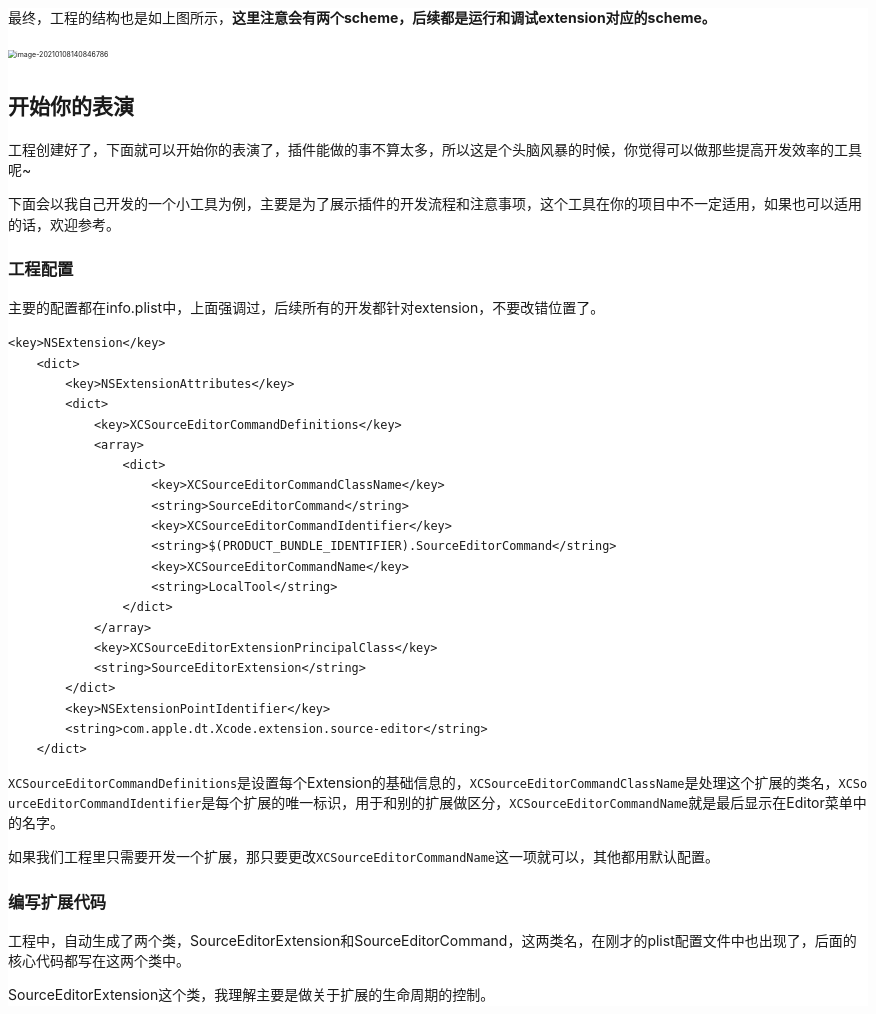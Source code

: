 
最终，工程的结构也是如上图所示，**这里注意会有两个scheme，后续都是运行和调试extension对应的scheme。**

<img src="/Users/suanle/Library/Application Support/typora-user-images/image-20210108140846786.png" alt="image-20210108140846786" style="zoom:50%;" />

## 开始你的表演

工程创建好了，下面就可以开始你的表演了，插件能做的事不算太多，所以这是个头脑风暴的时候，你觉得可以做那些提高开发效率的工具呢~



下面会以我自己开发的一个小工具为例，主要是为了展示插件的开发流程和注意事项，这个工具在你的项目中不一定适用，如果也可以适用的话，欢迎参考。



### 工程配置

主要的配置都在info.plist中，上面强调过，后续所有的开发都针对extension，不要改错位置了。

```
<key>NSExtension</key>
	<dict>
		<key>NSExtensionAttributes</key>
		<dict>
			<key>XCSourceEditorCommandDefinitions</key>
			<array>
				<dict>
					<key>XCSourceEditorCommandClassName</key>
					<string>SourceEditorCommand</string>
					<key>XCSourceEditorCommandIdentifier</key>
					<string>$(PRODUCT_BUNDLE_IDENTIFIER).SourceEditorCommand</string>
					<key>XCSourceEditorCommandName</key>
					<string>LocalTool</string>
				</dict>
			</array>
			<key>XCSourceEditorExtensionPrincipalClass</key>
			<string>SourceEditorExtension</string>
		</dict>
		<key>NSExtensionPointIdentifier</key>
		<string>com.apple.dt.Xcode.extension.source-editor</string>
	</dict>
```



`XCSourceEditorCommandDefinitions`是设置每个Extension的基础信息的，`XCSourceEditorCommandClassName`是处理这个扩展的类名，`XCSourceEditorCommandIdentifier`是每个扩展的唯一标识，用于和别的扩展做区分，`XCSourceEditorCommandName`就是最后显示在Editor菜单中的名字。



如果我们工程里只需要开发一个扩展，那只要更改`XCSourceEditorCommandName`这一项就可以，其他都用默认配置。

### 编写扩展代码

工程中，自动生成了两个类，SourceEditorExtension和SourceEditorCommand，这两类名，在刚才的plist配置文件中也出现了，后面的核心代码都写在这两个类中。

SourceEditorExtension这个类，我理解主要是做关于扩展的生命周期的控制。
